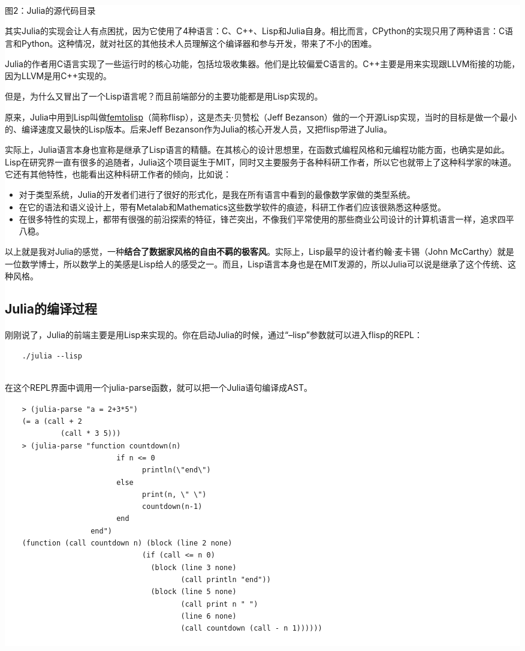 图2：Julia的源代码目录

其实Julia的实现会让人有点困扰，因为它使用了4种语言：C、C++、Lisp和Julia自身。相比而言，CPython的实现只用了两种语言：C语言和Python。这种情况，就对社区的其他技术人员理解这个编译器和参与开发，带来了不小的困难。

Julia的作者用C语言实现了一些运行时的核心功能，包括垃圾收集器。他们是比较偏爱C语言的。C++主要是用来实现跟LLVM衔接的功能，因为LLVM是用C++实现的。

但是，为什么又冒出了一个Lisp语言呢？而且前端部分的主要功能都是用Lisp实现的。

原来，Julia中用到Lisp叫做[femtolisp](https://github.com/JeffBezanson/femtolisp)（简称flisp），这是杰夫·贝赞松（Jeff Bezanson）做的一个开源Lisp实现，当时的目标是做一个最小的、编译速度又最快的Lisp版本。后来Jeff Bezanson作为Julia的核心开发人员，又把flisp带进了Julia。

实际上，Julia语言本身也宣称是继承了Lisp语言的精髓。在其核心的设计思想里，在函数式编程风格和元编程功能方面，也确实是如此。Lisp在研究界一直有很多的追随者，Julia这个项目诞生于MIT，同时又主要服务于各种科研工作者，所以它也就带上了这种科学家的味道。它还有其他特性，也能看出这种科研工作者的倾向，比如说：

* 对于类型系统，Julia的开发者们进行了很好的形式化，是我在所有语言中看到的最像数学家做的类型系统。
* 在它的语法和语义设计上，带有Metalab和Mathematics这些数学软件的痕迹，科研工作者们应该很熟悉这种感觉。
* 在很多特性的实现上，都带有很强的前沿探索的特征，锋芒突出，不像我们平常使用的那些商业公司设计的计算机语言一样，追求四平八稳。

以上就是我对Julia的感觉，一种**结合了数据家风格的自由不羁的极客风**。实际上，Lisp最早的设计者约翰·麦卡锡（John McCarthy）就是一位数学博士，所以数学上的美感是Lisp给人的感受之一。而且，Lisp语言本身也是在MIT发源的，所以Julia可以说是继承了这个传统、这种风格。

## Julia的编译过程

刚刚说了，Julia的前端主要是用Lisp来实现的。你在启动Julia的时候，通过“–lisp”参数就可以进入flisp的REPL：

```
    ./julia --lisp
    

```

在这个REPL界面中调用一个julia-parse函数，就可以把一个Julia语句编译成AST。

```
    > (julia-parse "a = 2+3*5")
    (= a (call + 2
    	     (call * 3 5)))
    > (julia-parse "function countdown(n)
                    	  if n <= 0
                    		    println(\"end\")
                    	  else
                    		    print(n, \" \")        
                    		    countdown(n-1)
                    	  end
                    end")
    (function (call countdown n) (block (line 2 none)
    				            (if (call <= n 0)
    					          (block (line 3 none)
    					                 (call println "end"))
    					          (block (line 5 none)
    					                 (call print n " ")
    					                 (line 6 none)
    					                 (call countdown (call - n 1))))))
    

```
